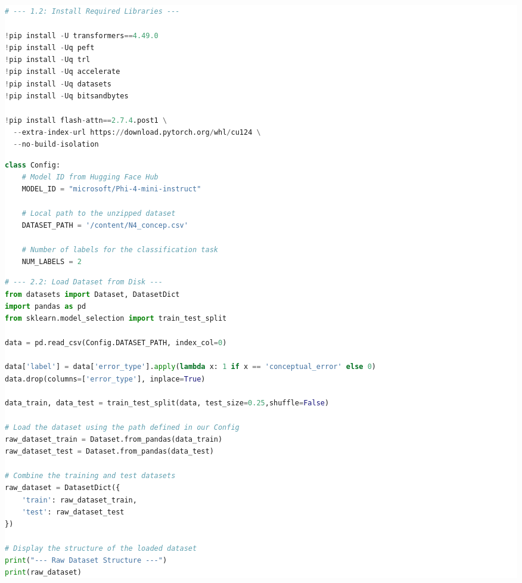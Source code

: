 ```python
# --- 1.2: Install Required Libraries ---

!pip install -U transformers==4.49.0
!pip install -Uq peft
!pip install -Uq trl
!pip install -Uq accelerate
!pip install -Uq datasets
!pip install -Uq bitsandbytes

!pip install flash-attn==2.7.4.post1 \
  --extra-index-url https://download.pytorch.org/whl/cu124 \
  --no-build-isolation
```

```python
class Config:
    # Model ID from Hugging Face Hub
    MODEL_ID = "microsoft/Phi-4-mini-instruct"

    # Local path to the unzipped dataset
    DATASET_PATH = '/content/N4_concep.csv'

    # Number of labels for the classification task
    NUM_LABELS = 2
```


```python
# --- 2.2: Load Dataset from Disk ---
from datasets import Dataset, DatasetDict
import pandas as pd
from sklearn.model_selection import train_test_split

data = pd.read_csv(Config.DATASET_PATH, index_col=0)

data['label'] = data['error_type'].apply(lambda x: 1 if x == 'conceptual_error' else 0)
data.drop(columns=['error_type'], inplace=True)

data_train, data_test = train_test_split(data, test_size=0.25,shuffle=False)

# Load the dataset using the path defined in our Config
raw_dataset_train = Dataset.from_pandas(data_train)
raw_dataset_test = Dataset.from_pandas(data_test)

# Combine the training and test datasets
raw_dataset = DatasetDict({
    'train': raw_dataset_train,
    'test': raw_dataset_test
})

# Display the structure of the loaded dataset
print("--- Raw Dataset Structure ---")
print(raw_dataset)
```
